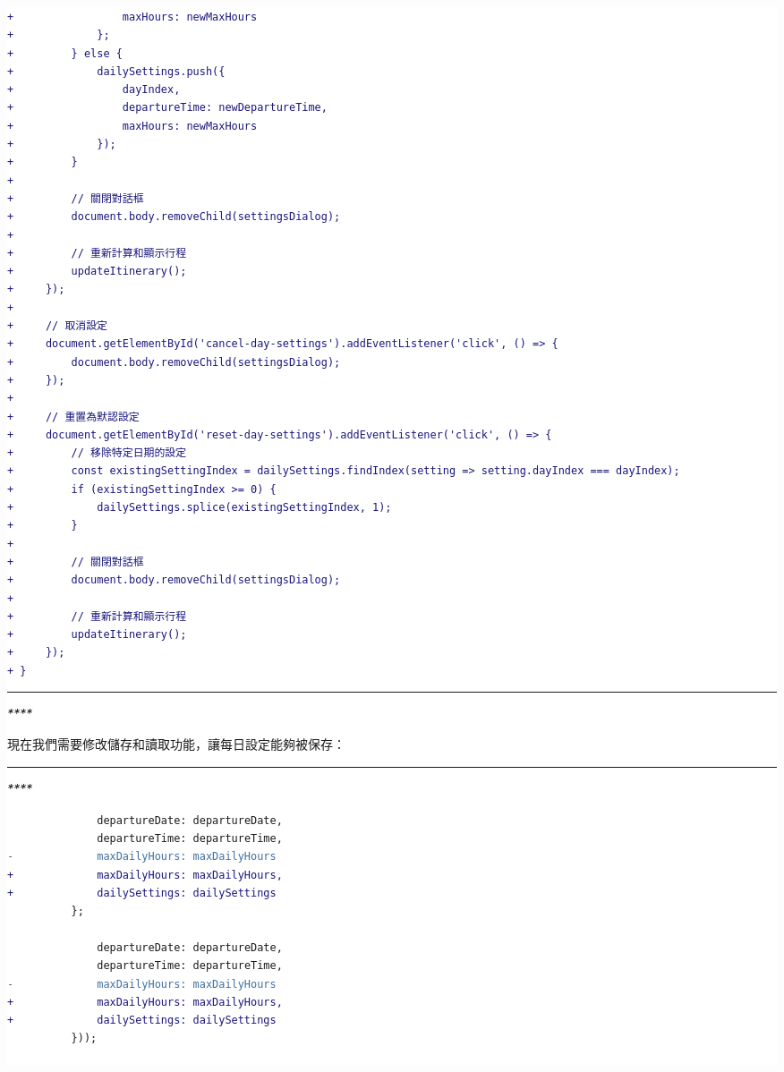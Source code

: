 ```diff
+                 maxHours: newMaxHours
+             };
+         } else {
+             dailySettings.push({
+                 dayIndex,
+                 departureTime: newDepartureTime,
+                 maxHours: newMaxHours
+             });
+         }
+         
+         // 關閉對話框
+         document.body.removeChild(settingsDialog);
+         
+         // 重新計算和顯示行程
+         updateItinerary();
+     });
+     
+     // 取消設定
+     document.getElementById('cancel-day-settings').addEventListener('click', () => {
+         document.body.removeChild(settingsDialog);
+     });
+     
+     // 重置為默認設定
+     document.getElementById('reset-day-settings').addEventListener('click', () => {
+         // 移除特定日期的設定
+         const existingSettingIndex = dailySettings.findIndex(setting => setting.dayIndex === dayIndex);
+         if (existingSettingIndex >= 0) {
+             dailySettings.splice(existingSettingIndex, 1);
+         }
+         
+         // 關閉對話框
+         document.body.removeChild(settingsDialog);
+         
+         // 重新計算和顯示行程
+         updateItinerary();
+     });
+ }
```

---

_****_

現在我們需要修改儲存和讀取功能，讓每日設定能夠被保存：

---

_****_

```diff
              departureDate: departureDate,
              departureTime: departureTime,
-             maxDailyHours: maxDailyHours
+             maxDailyHours: maxDailyHours,
+             dailySettings: dailySettings
          };
          
              departureDate: departureDate,
              departureTime: departureTime,
-             maxDailyHours: maxDailyHours
+             maxDailyHours: maxDailyHours,
+             dailySettings: dailySettings
          }));
          
```